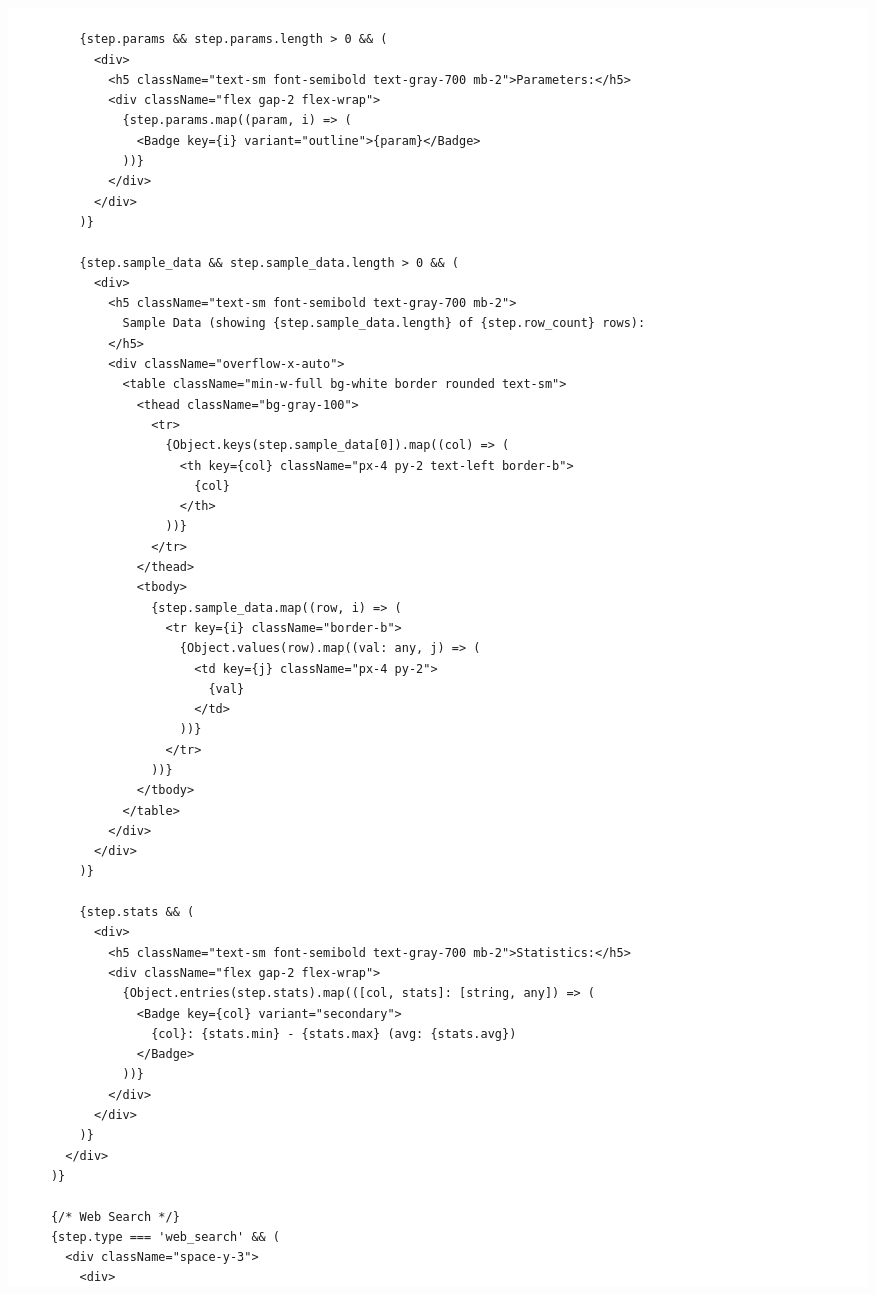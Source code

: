 ```tsx

          {step.params && step.params.length > 0 && (
            <div>
              <h5 className="text-sm font-semibold text-gray-700 mb-2">Parameters:</h5>
              <div className="flex gap-2 flex-wrap">
                {step.params.map((param, i) => (
                  <Badge key={i} variant="outline">{param}</Badge>
                ))}
              </div>
            </div>
          )}

          {step.sample_data && step.sample_data.length > 0 && (
            <div>
              <h5 className="text-sm font-semibold text-gray-700 mb-2">
                Sample Data (showing {step.sample_data.length} of {step.row_count} rows):
              </h5>
              <div className="overflow-x-auto">
                <table className="min-w-full bg-white border rounded text-sm">
                  <thead className="bg-gray-100">
                    <tr>
                      {Object.keys(step.sample_data[0]).map((col) => (
                        <th key={col} className="px-4 py-2 text-left border-b">
                          {col}
                        </th>
                      ))}
                    </tr>
                  </thead>
                  <tbody>
                    {step.sample_data.map((row, i) => (
                      <tr key={i} className="border-b">
                        {Object.values(row).map((val: any, j) => (
                          <td key={j} className="px-4 py-2">
                            {val}
                          </td>
                        ))}
                      </tr>
                    ))}
                  </tbody>
                </table>
              </div>
            </div>
          )}

          {step.stats && (
            <div>
              <h5 className="text-sm font-semibold text-gray-700 mb-2">Statistics:</h5>
              <div className="flex gap-2 flex-wrap">
                {Object.entries(step.stats).map(([col, stats]: [string, any]) => (
                  <Badge key={col} variant="secondary">
                    {col}: {stats.min} - {stats.max} (avg: {stats.avg})
                  </Badge>
                ))}
              </div>
            </div>
          )}
        </div>
      )}

      {/* Web Search */}
      {step.type === 'web_search' && (
        <div className="space-y-3">
          <div>
```